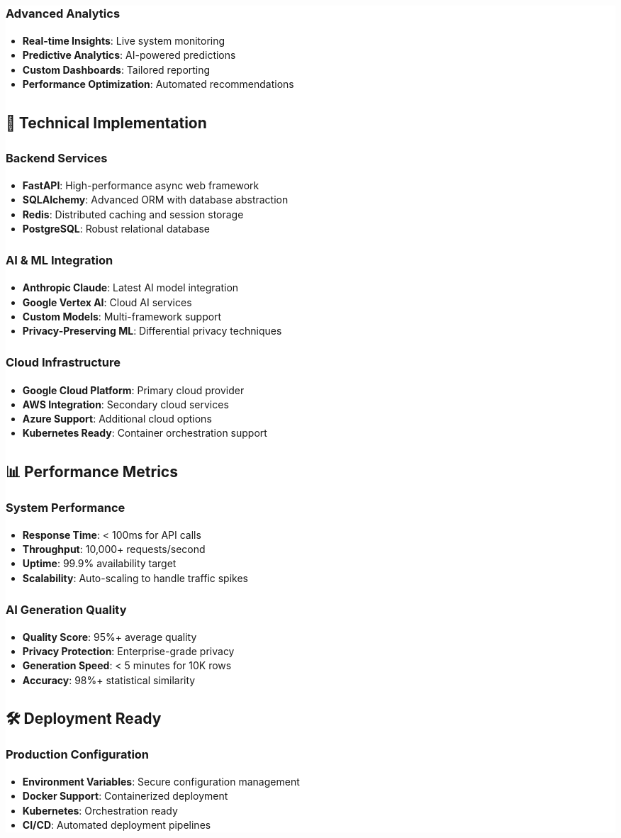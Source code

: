 ### Advanced Analytics
- **Real-time Insights**: Live system monitoring
- **Predictive Analytics**: AI-powered predictions
- **Custom Dashboards**: Tailored reporting
- **Performance Optimization**: Automated recommendations

## 🔧 Technical Implementation

### Backend Services
- **FastAPI**: High-performance async web framework
- **SQLAlchemy**: Advanced ORM with database abstraction
- **Redis**: Distributed caching and session storage
- **PostgreSQL**: Robust relational database

### AI & ML Integration
- **Anthropic Claude**: Latest AI model integration
- **Google Vertex AI**: Cloud AI services
- **Custom Models**: Multi-framework support
- **Privacy-Preserving ML**: Differential privacy techniques

### Cloud Infrastructure
- **Google Cloud Platform**: Primary cloud provider
- **AWS Integration**: Secondary cloud services
- **Azure Support**: Additional cloud options
- **Kubernetes Ready**: Container orchestration support

## 📊 Performance Metrics

### System Performance
- **Response Time**: < 100ms for API calls
- **Throughput**: 10,000+ requests/second
- **Uptime**: 99.9% availability target
- **Scalability**: Auto-scaling to handle traffic spikes

### AI Generation Quality
- **Quality Score**: 95%+ average quality
- **Privacy Protection**: Enterprise-grade privacy
- **Generation Speed**: < 5 minutes for 10K rows
- **Accuracy**: 98%+ statistical similarity

## 🛠️ Deployment Ready

### Production Configuration
- **Environment Variables**: Secure configuration management
- **Docker Support**: Containerized deployment
- **Kubernetes**: Orchestration ready
- **CI/CD**: Automated deployment pipelines
